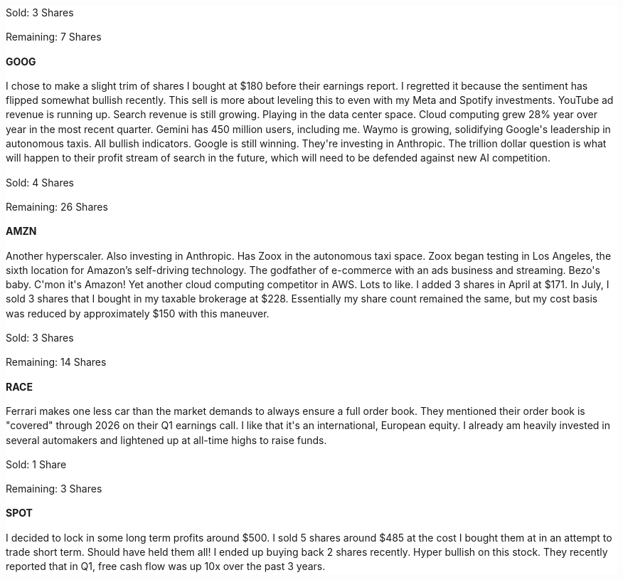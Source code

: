 Sold: 3 Shares

Remaining: 7 Shares

**GOOG**

I chose to make a slight trim of shares I bought at $180 before their earnings report. I regretted it because 
the sentiment has flipped somewhat bullish recently. This sell is more about leveling this to even with my 
Meta and Spotify investments. YouTube ad revenue is running up. Search revenue is still growing. 
Playing in the data center space. Cloud computing grew 28% year over year in the most recent quarter. 
Gemini has 450 million users, including me. Waymo is growing, solidifying Google's leadership in autonomous taxis.
All bullish indicators. Google is still winning. They're investing in Anthropic. The trillion dollar question 
is what will happen to their profit stream of search in the future, which will need to be defended against new AI competition.

Sold: 4 Shares

Remaining: 26 Shares

**AMZN**

Another hyperscaler. Also investing in Anthropic. Has Zoox in the autonomous taxi space. Zoox began testing in Los Angeles, 
the sixth location for Amazon’s self-driving technology. The godfather of e-commerce with an ads business and streaming. 
Bezo's baby. C'mon it's Amazon! Yet another cloud computing competitor in AWS. Lots to like. 
I added 3 shares in April at $171. In July, I sold 3 shares that I bought in my taxable brokerage at $228. Essentially 
my share count remained the same, but my cost basis was reduced by approximately $150 with this maneuver.

Sold: 3 Shares

Remaining: 14 Shares

**RACE**

Ferrari makes one less car than the market demands to always ensure a full order book. They mentioned their order book is 
"covered" through 2026 on their Q1 earnings call. I like that it's an international, European equity. I already am heavily 
invested in several automakers and lightened up at all-time highs to raise funds.

Sold: 1 Share

Remaining: 3 Shares

**SPOT**

I decided to lock in some long term profits around $500. I sold 5 shares around $485 at the cost 
I bought them at in an attempt to trade short term. Should have held them all! I ended up buying back 2 shares recently.
Hyper bullish on this stock. They recently reported that in Q1, free cash flow was up 10x over the past 3 years.

